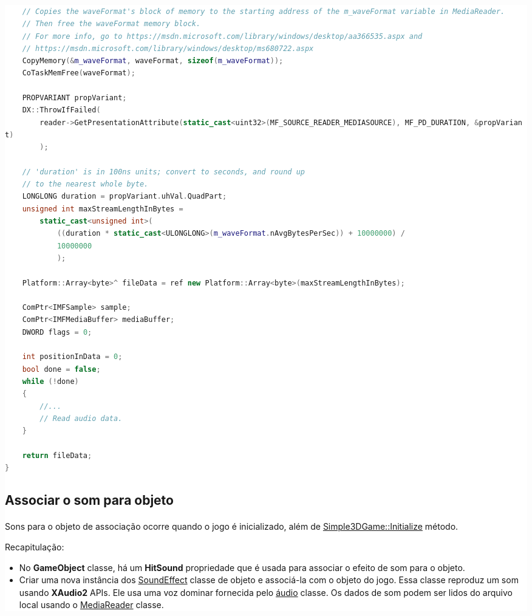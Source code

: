 ```cpp
    // Copies the waveFormat's block of memory to the starting address of the m_waveFormat variable in MediaReader.
    // Then free the waveFormat memory block.
    // For more info, go to https://msdn.microsoft.com/library/windows/desktop/aa366535.aspx and
    // https://msdn.microsoft.com/library/windows/desktop/ms680722.aspx
    CopyMemory(&m_waveFormat, waveFormat, sizeof(m_waveFormat));
    CoTaskMemFree(waveFormat);

    PROPVARIANT propVariant;
    DX::ThrowIfFailed(
        reader->GetPresentationAttribute(static_cast<uint32>(MF_SOURCE_READER_MEDIASOURCE), MF_PD_DURATION, &propVariant)
        );

    // 'duration' is in 100ns units; convert to seconds, and round up
    // to the nearest whole byte.
    LONGLONG duration = propVariant.uhVal.QuadPart;
    unsigned int maxStreamLengthInBytes =
        static_cast<unsigned int>(
            ((duration * static_cast<ULONGLONG>(m_waveFormat.nAvgBytesPerSec)) + 10000000) /
            10000000
            );

    Platform::Array<byte>^ fileData = ref new Platform::Array<byte>(maxStreamLengthInBytes);

    ComPtr<IMFSample> sample;
    ComPtr<IMFMediaBuffer> mediaBuffer;
    DWORD flags = 0;

    int positionInData = 0;
    bool done = false;
    while (!done)
    {
        //...
        // Read audio data.
    }

    return fileData;
}
```
## <a name="associate-sound-to-object"></a>Associar o som para objeto

Sons para o objeto de associação ocorre quando o jogo é inicializado, além de [Simple3DGame::Initialize](#simple3dgameinitialize-method) método.

Recapitulação:
* No __GameObject__ classe, há um __HitSound__ propriedade que é usada para associar o efeito de som para o objeto.
* Criar uma nova instância dos [SoundEffect](#soundeffecth) classe de objeto e associá-la com o objeto do jogo. Essa classe reproduz um som usando __XAudio2__ APIs.  Ele usa uma voz dominar fornecida pelo [áudio](#audioh) classe. Os dados de som podem ser lidos do arquivo local usando o [MediaReader](#mediareaderh) classe.
